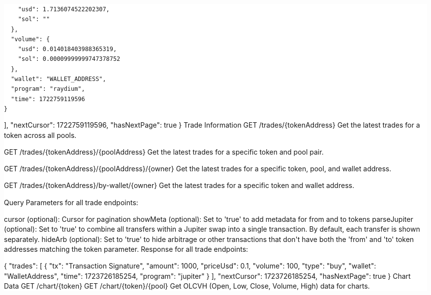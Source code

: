         "usd": 1.7136074522202307,
        "sol": ""
      },
      "volume": {
        "usd": 0.014018403988365319,
        "sol": 0.00009999999747378752
      },
      "wallet": "WALLET_ADDRESS",
      "program": "raydium",
      "time": 1722759119596
    }
  ],
  "nextCursor": 1722759119596,
  "hasNextPage": true
}
Trade Information
GET /trades/{tokenAddress}
Get the latest trades for a token across all pools.

GET /trades/{tokenAddress}/{poolAddress}
Get the latest trades for a specific token and pool pair.

GET /trades/{tokenAddress}/{poolAddress}/{owner}
Get the latest trades for a specific token, pool, and wallet address.

GET /trades/{tokenAddress}/by-wallet/{owner}
Get the latest trades for a specific token and wallet address.

Query Parameters for all trade endpoints:

cursor (optional): Cursor for pagination
showMeta (optional): Set to 'true' to add metadata for from and to tokens
parseJupiter (optional): Set to 'true' to combine all transfers within a Jupiter swap into a single transaction. By default, each transfer is shown separately.
hideArb (optional): Set to 'true' to hide arbitrage or other transactions that don't have both the 'from' and 'to' token addresses matching the token parameter.
Response for all trade endpoints:

{
  "trades": [
    {
      "tx": "Transaction Signature",
      "amount": 1000,
      "priceUsd": 0.1,
      "volume": 100,
      "type": "buy",
      "wallet": "WalletAddress",
      "time": 1723726185254,
      "program": "jupiter"
    }
  ],
  "nextCursor": 1723726185254,
  "hasNextPage": true
}
Chart Data
GET /chart/{token}
GET /chart/{token}/{pool}
Get OLCVH (Open, Low, Close, Volume, High) data for charts.

